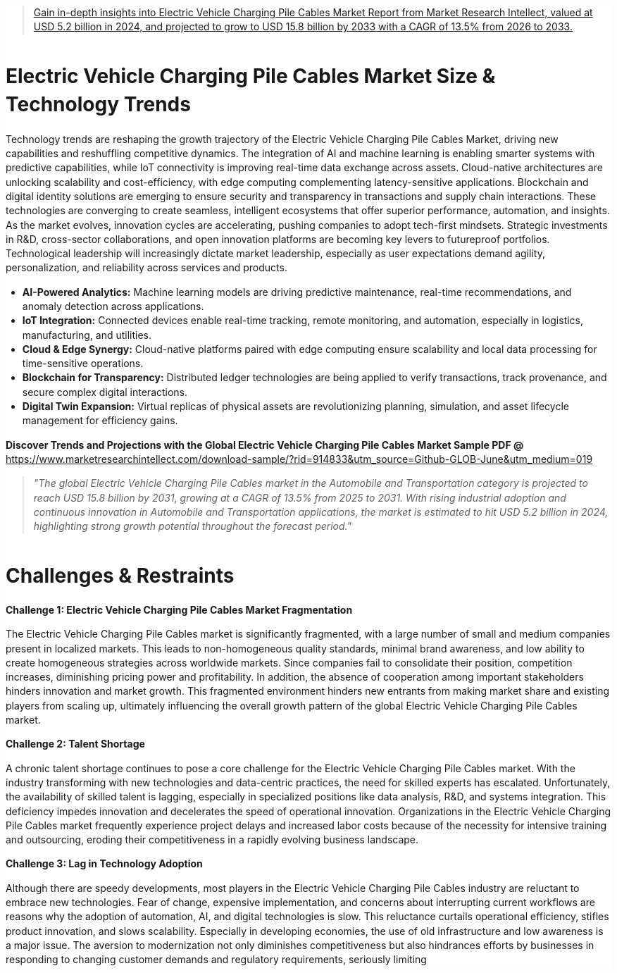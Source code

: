 <blockquote class="w-auto"><p><a href="https://www.marketresearchintellect.com/download-sample/?rid=914833&amp;utm_source=Github-GLOB-June&amp;utm_medium=019">Gain in-depth insights into Electric Vehicle Charging Pile Cables Market Report from Market Research Intellect, valued at USD 5.2 billion in 2024, and projected to grow to USD 15.8 billion by 2033 with a CAGR of 13.5% from 2026 to 2033.</a></p></blockquote><p><h1>Electric Vehicle Charging Pile Cables Market Size & Technology Trends</h1><p>Technology trends are reshaping the growth trajectory of the Electric Vehicle Charging Pile Cables Market, driving new capabilities and reshuffling competitive dynamics. The integration of AI and machine learning is enabling smarter systems with predictive capabilities, while IoT connectivity is improving real-time data exchange across assets. Cloud-native architectures are unlocking scalability and cost-efficiency, with edge computing complementing latency-sensitive applications. Blockchain and digital identity solutions are emerging to ensure security and transparency in transactions and supply chain interactions. These technologies are converging to create seamless, intelligent ecosystems that offer superior performance, automation, and insights. As the market evolves, innovation cycles are accelerating, pushing companies to adopt tech-first mindsets. Strategic investments in R&D, cross-sector collaborations, and open innovation platforms are becoming key levers to futureproof portfolios. Technological leadership will increasingly dictate market leadership, especially as user expectations demand agility, personalization, and reliability across services and products.</p><ul><li><strong>AI-Powered Analytics:</strong> Machine learning models are driving predictive maintenance, real-time recommendations, and anomaly detection across applications.</li><li><strong>IoT Integration:</strong> Connected devices enable real-time tracking, remote monitoring, and automation, especially in logistics, manufacturing, and utilities.</li><li><strong>Cloud & Edge Synergy:</strong> Cloud-native platforms paired with edge computing ensure scalability and local data processing for time-sensitive operations.</li><li><strong>Blockchain for Transparency:</strong> Distributed ledger technologies are being applied to verify transactions, track provenance, and secure complex digital interactions.</li><li><strong>Digital Twin Expansion:</strong> Virtual replicas of physical assets are revolutionizing planning, simulation, and asset lifecycle management for efficiency gains.</li></ul></p><p><strong>Discover Trends and Projections with the Global Electric Vehicle Charging Pile Cables Market Sample PDF @ </strong><a href="https://www.marketresearchintellect.com/download-sample/?rid=914833&amp;utm_source=Github-GLOB-June&amp;utm_medium=019">https://www.marketresearchintellect.com/download-sample/?rid=914833&amp;utm_source=Github-GLOB-June&amp;utm_medium=019</a></p><blockquote><p><em>"The global Electric Vehicle Charging Pile Cables market in the Automobile and Transportation category is projected to reach USD 15.8 billion by 2031, growing at a CAGR of 13.5% from 2025 to 2031. With rising industrial adoption and continuous innovation in Automobile and Transportation applications, the market is estimated to hit USD 5.2 billion in 2024, highlighting strong growth potential throughout the forecast period."</em></p></blockquote><h1>Challenges &amp; Restraints</h1><p><strong>Challenge 1: Electric Vehicle Charging Pile Cables Market Fragmentation</strong></p><p>The Electric Vehicle Charging Pile Cables market is significantly fragmented, with a large number of small and medium companies present in localized markets. This leads to non-homogeneous quality standards, minimal brand awareness, and low ability to create homogeneous strategies across worldwide markets. Since companies fail to consolidate their position, competition increases, diminishing pricing power and profitability. In addition, the absence of cooperation among important stakeholders hinders innovation and market growth. This fragmented environment hinders new entrants from making market share and existing players from scaling up, ultimately influencing the overall growth pattern of the global Electric Vehicle Charging Pile Cables market.</p><p><strong>Challenge 2: Talent Shortage</strong></p><p>A chronic talent shortage continues to pose a core challenge for the Electric Vehicle Charging Pile Cables market. With the industry transforming with new technologies and data-centric practices, the need for skilled experts has escalated. Unfortunately, the availability of skilled talent is lagging, especially in specialized positions like data analysis, R&amp;D, and systems integration. This deficiency impedes innovation and decelerates the speed of operational innovation. Organizations in the Electric Vehicle Charging Pile Cables market frequently experience project delays and increased labor costs because of the necessity for intensive training and outsourcing, eroding their competitiveness in a rapidly evolving business landscape.</p><p><strong>Challenge 3: Lag in Technology Adoption</strong></p><p>Although there are speedy developments, most players in the Electric Vehicle Charging Pile Cables industry are reluctant to embrace new technologies. Fear of change, expensive implementation, and concerns about interrupting current workflows are reasons why the adoption of automation, AI, and digital technologies is slow. This reluctance curtails operational efficiency, stifles product innovation, and slows scalability. Especially in developing economies, the use of old infrastructure and low awareness is a major issue. The aversion to modernization not only diminishes competitiveness but also hindrances efforts by businesses in responding to changing customer demands and regulatory requirements, seriously limiting